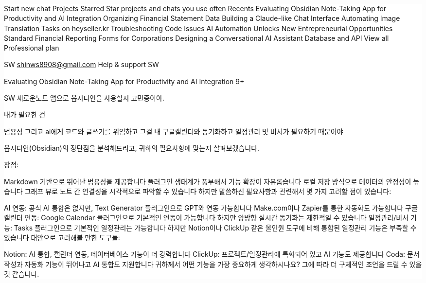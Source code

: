Start new chat
Projects
Starred
Star projects and chats you use often
Recents
Evaluating Obsidian Note-Taking App for Productivity and AI Integration
Organizing Financial Statement Data
Building a Claude-like Chat Interface
Automating Image Translation Tasks on heyseller.kr
Troubleshooting Code Issues
AI Automation Unlocks New Entrepreneurial Opportunities
Standard Financial Reporting Forms for Corporations
Designing a Conversational AI Assistant Database and API
View all
Professional plan

SW
shinws8908@gmail.com
Help & support
SW

Evaluating Obsidian Note-Taking App for Productivity and AI Integration
9+

SW
새로운노트 앱으로 옵시디언을 사용할지 고민중이야.

내가 필요한 건

범용성 그리고 ai에게 코드와 글쓰기를 위임하고 그걸 내 구글캘린더와 동기화하고 일정관리 및 비서가 필요하기 때문이야

옵시디언(Obsidian)의 장단점을 분석해드리고, 귀하의 필요사항에 맞는지 살펴보겠습니다.

장점:

Markdown 기반으로 뛰어난 범용성을 제공합니다
플러그인 생태계가 풍부해서 기능 확장이 자유롭습니다
로컬 저장 방식으로 데이터의 안정성이 높습니다
그래프 뷰로 노트 간 연결성을 시각적으로 파악할 수 있습니다
하지만 말씀하신 필요사항과 관련해서 몇 가지 고려할 점이 있습니다:

AI 연동:
공식 AI 통합은 없지만, Text Generator 플러그인으로 GPT와 연동 가능합니다
Make.com이나 Zapier를 통한 자동화도 가능합니다
구글 캘린더 연동:
Google Calendar 플러그인으로 기본적인 연동이 가능합니다
하지만 양방향 실시간 동기화는 제한적일 수 있습니다
일정관리/비서 기능:
Tasks 플러그인으로 기본적인 일정관리는 가능합니다
하지만 Notion이나 ClickUp 같은 올인원 도구에 비해 통합된 일정관리 기능은 부족할 수 있습니다
대안으로 고려해볼 만한 도구들:

Notion: AI 통합, 캘린더 연동, 데이터베이스 기능이 더 강력합니다
ClickUp: 프로젝트/일정관리에 특화되어 있고 AI 기능도 제공합니다
Coda: 문서작성과 자동화 기능이 뛰어나고 AI 통합도 지원합니다
귀하께서 어떤 기능을 가장 중요하게 생각하시나요? 그에 따라 더 구체적인 조언을 드릴 수 있을 것 같습니다.
